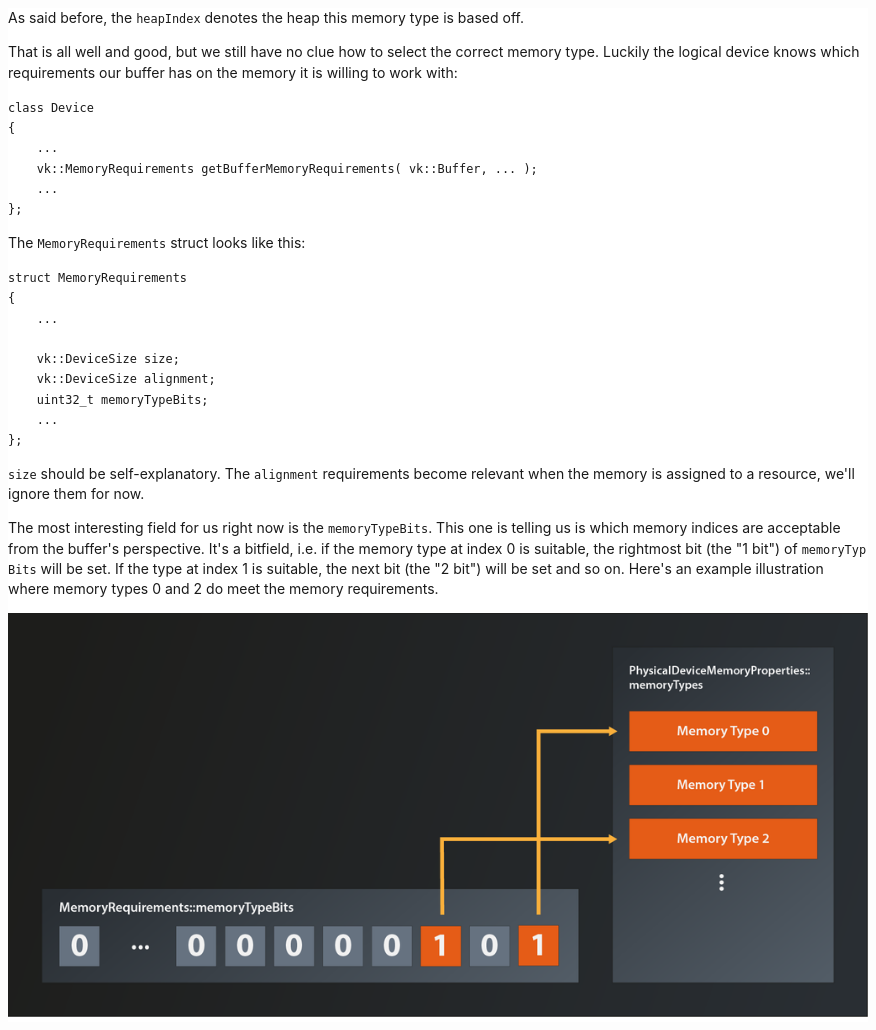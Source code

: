 As said before, the `heapIndex` denotes the heap this memory type is based off.

That is all well and good, but we still have no clue how to select the correct memory type. Luckily the logical device knows which requirements our buffer has on the memory it is willing to work with:
```
class Device
{
    ...
    vk::MemoryRequirements getBufferMemoryRequirements( vk::Buffer, ... );
    ...
};
```
The `MemoryRequirements` struct looks like this:
```
struct MemoryRequirements
{
    ...

    vk::DeviceSize size;
    vk::DeviceSize alignment;
    uint32_t memoryTypeBits;
    ...
};
```
`size` should be self-explanatory. The `alignment` requirements become relevant when the memory is assigned to a resource, we'll ignore them for now. 

The most interesting field for us right now is the `memoryTypeBits`. This one is telling us is which memory indices are acceptable from the buffer's perspective. It's a bitfield, i.e. if the memory type at index 0 is suitable, the rightmost bit (the "1 bit") of `memoryTypBits` will be set. If the type at index 1 is suitable, the next bit (the "2 bit") will be set and so on. Here's an example illustration where memory types 0 and 2 do meet the memory requirements.

![Memory Requirements Example](images/Memory_Types.png "Fig. 3: Memory Requirements Example")
